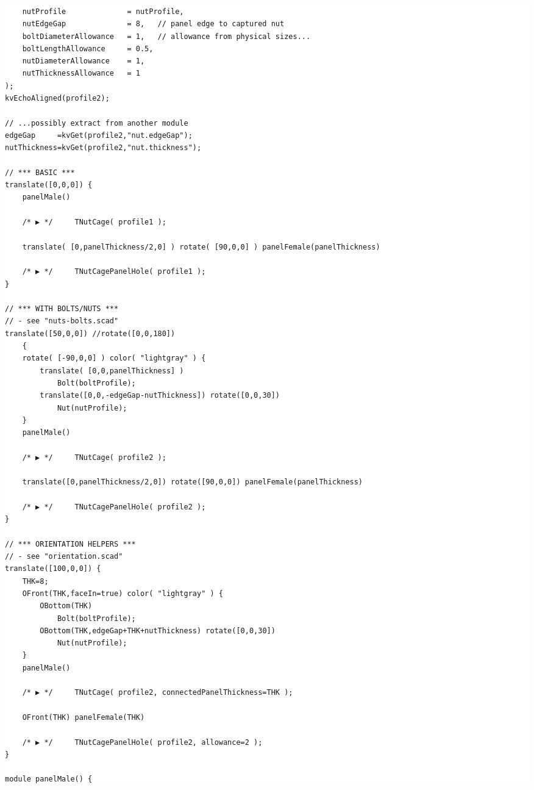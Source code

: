 ```
    nutProfile              = nutProfile,
    nutEdgeGap              = 8,   // panel edge to captured nut
    boltDiameterAllowance   = 1,   // allowance from physical sizes...
    boltLengthAllowance     = 0.5,
    nutDiameterAllowance    = 1,
    nutThicknessAllowance   = 1
);
kvEchoAligned(profile2);

// ...possibly extract from another module
edgeGap     =kvGet(profile2,"nut.edgeGap");
nutThickness=kvGet(profile2,"nut.thickness");

// *** BASIC ***
translate([0,0,0]) {
    panelMale()
    
    /* ▶ */     TNutCage( profile1 );
    
    translate( [0,panelThickness/2,0] ) rotate( [90,0,0] ) panelFemale(panelThickness)
    
    /* ▶ */     TNutCagePanelHole( profile1 );
}

// *** WITH BOLTS/NUTS ***
// - see "nuts-bolts.scad"
translate([50,0,0]) //rotate([0,0,180]) 
    {
    rotate( [-90,0,0] ) color( "lightgray" ) {
        translate( [0,0,panelThickness] )
            Bolt(boltProfile);
        translate([0,0,-edgeGap-nutThickness]) rotate([0,0,30])
            Nut(nutProfile);
    }
    panelMale()
    
    /* ▶ */     TNutCage( profile2 );
    
    translate([0,panelThickness/2,0]) rotate([90,0,0]) panelFemale(panelThickness)
    
    /* ▶ */     TNutCagePanelHole( profile2 );
}

// *** ORIENTATION HELPERS ***
// - see "orientation.scad"
translate([100,0,0]) {
    THK=8;
    OFront(THK,faceIn=true) color( "lightgray" ) {
        OBottom(THK)
            Bolt(boltProfile);
        OBottom(THK,edgeGap+THK+nutThickness) rotate([0,0,30])
            Nut(nutProfile);
    }
    panelMale()
    
    /* ▶ */     TNutCage( profile2, connectedPanelThickness=THK );
    
    OFront(THK) panelFemale(THK)
    
    /* ▶ */     TNutCagePanelHole( profile2, allowance=2 );
}

module panelMale() {
```